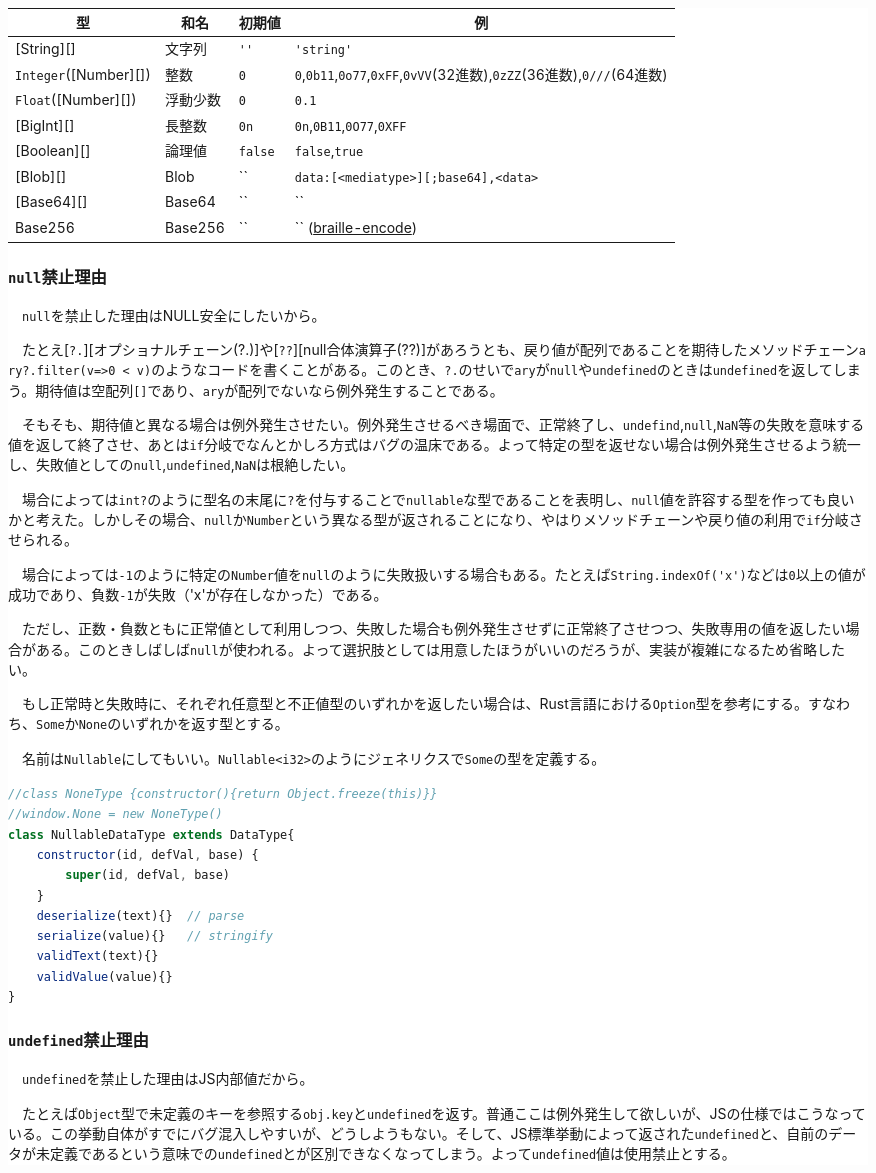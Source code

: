 型|和名|初期値|例
--|----|------|--
[String][]|文字列|`''`|`'string'`
`Integer`([Number][])|整数|`0`|`0`,`0b11`,`0o77`,`0xFF`,`0vVV`(32進数),`0zZZ`(36進数),`0///`(64進数)
`Float`([Number][])|浮動少数|`0`|`0.1`
[BigInt][]|長整数|`0n`|`0n`,`0B11`,`0O77`,`0XFF`
[Boolean][]|論理値|`false`|`false`,`true`
[Blob][]|Blob|``|`data:[<mediatype>][;base64],<data>`
[Base64][]|Base64|``|``
Base256|Base256|``|`` ([braille-encode][])

[braille-encode]:https://github.com/qntm/braille-encode/

### `null`禁止理由

　`null`を禁止した理由はNULL安全にしたいから。

　たとえ[`?.`][オプショナルチェーン(?.)]や[`??`][null合体演算子(??)]があろうとも、戻り値が配列であることを期待したメソッドチェーン`ary?.filter(v=>0 < v)`のようなコードを書くことがある。このとき、`?.`のせいで`ary`が`null`や`undefined`のときは`undefined`を返してしまう。期待値は空配列`[]`であり、`ary`が配列でないなら例外発生することである。

　そもそも、期待値と異なる場合は例外発生させたい。例外発生させるべき場面で、正常終了し、`undefind`,`null`,`NaN`等の失敗を意味する値を返して終了させ、あとは`if`分岐でなんとかしろ方式はバグの温床である。よって特定の型を返せない場合は例外発生させるよう統一し、失敗値としての`null`,`undefined`,`NaN`は根絶したい。

　場合によっては`int?`のように型名の末尾に`?`を付与することで`nullable`な型であることを表明し、`null`値を許容する型を作っても良いかと考えた。しかしその場合、`null`か`Number`という異なる型が返されることになり、やはりメソッドチェーンや戻り値の利用で`if`分岐させられる。

　場合によっては`-1`のように特定の`Number`値を`null`のように失敗扱いする場合もある。たとえば`String.indexOf('x')`などは`0`以上の値が成功であり、負数`-1`が失敗（'x'が存在しなかった）である。

　ただし、正数・負数ともに正常値として利用しつつ、失敗した場合も例外発生させずに正常終了させつつ、失敗専用の値を返したい場合がある。このときしばしば`null`が使われる。よって選択肢としては用意したほうがいいのだろうが、実装が複雑になるため省略したい。

　もし正常時と失敗時に、それぞれ任意型と不正値型のいずれかを返したい場合は、Rust言語における`Option`型を参考にする。すなわち、`Some`か`None`のいずれかを返す型とする。

　名前は`Nullable`にしてもいい。`Nullable<i32>`のようにジェネリクスで`Some`の型を定義する。

```javascript
//class NoneType {constructor(){return Object.freeze(this)}}
//window.None = new NoneType()
class NullableDataType extends DataType{
    constructor(id, defVal, base) {
        super(id, defVal, base)
    }
    deserialize(text){}  // parse
    serialize(value){}   // stringify
    validText(text){}
    validValue(value){}
}
```

### `undefined`禁止理由

　`undefined`を禁止した理由はJS内部値だから。

　たとえば`Object`型で未定義のキーを参照する`obj.key`と`undefined`を返す。普通ここは例外発生して欲しいが、JSの仕様ではこうなっている。この挙動自体がすでにバグ混入しやすいが、どうしようもない。そして、JS標準挙動によって返された`undefined`と、自前のデータが未定義であるという意味での`undefined`とが区別できなくなってしまう。よって`undefined`値は使用禁止とする。
